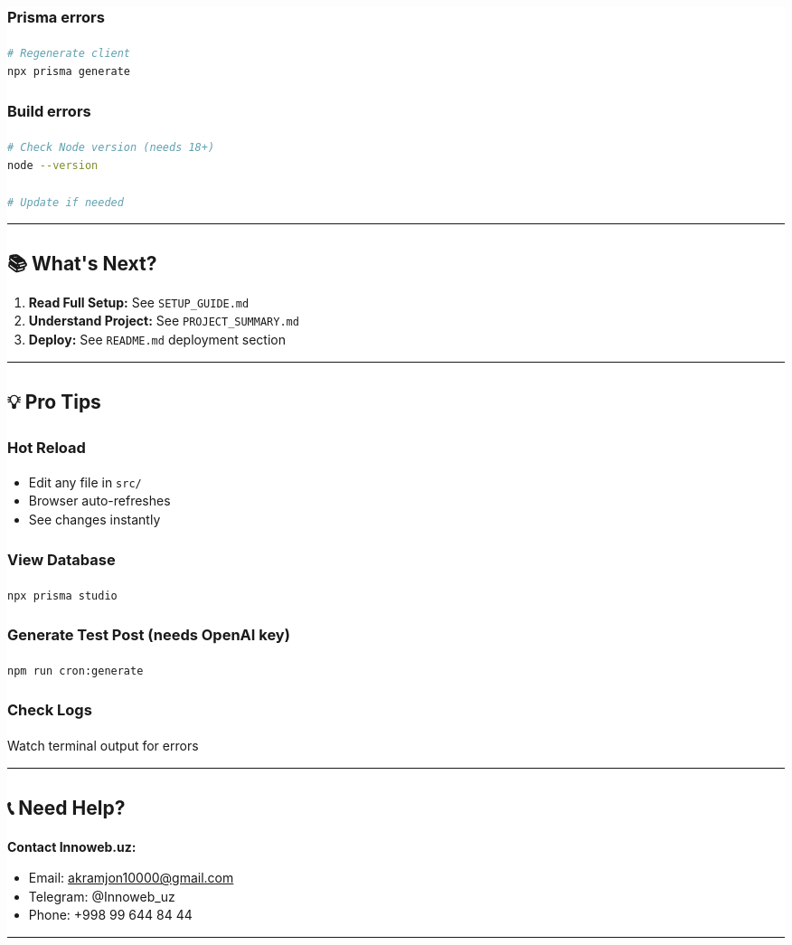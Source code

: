 ### Prisma errors

```bash
# Regenerate client
npx prisma generate
```

### Build errors

```bash
# Check Node version (needs 18+)
node --version

# Update if needed
```

---

## 📚 What's Next?

1. **Read Full Setup:** See `SETUP_GUIDE.md`
2. **Understand Project:** See `PROJECT_SUMMARY.md`
3. **Deploy:** See `README.md` deployment section

---

## 💡 Pro Tips

### Hot Reload
- Edit any file in `src/`
- Browser auto-refreshes
- See changes instantly

### View Database
```bash
npx prisma studio
```

### Generate Test Post (needs OpenAI key)
```bash
npm run cron:generate
```

### Check Logs
Watch terminal output for errors

---

## 📞 Need Help?

**Contact Innoweb.uz:**
- Email: akramjon10000@gmail.com
- Telegram: @Innoweb_uz
- Phone: +998 99 644 84 44

---